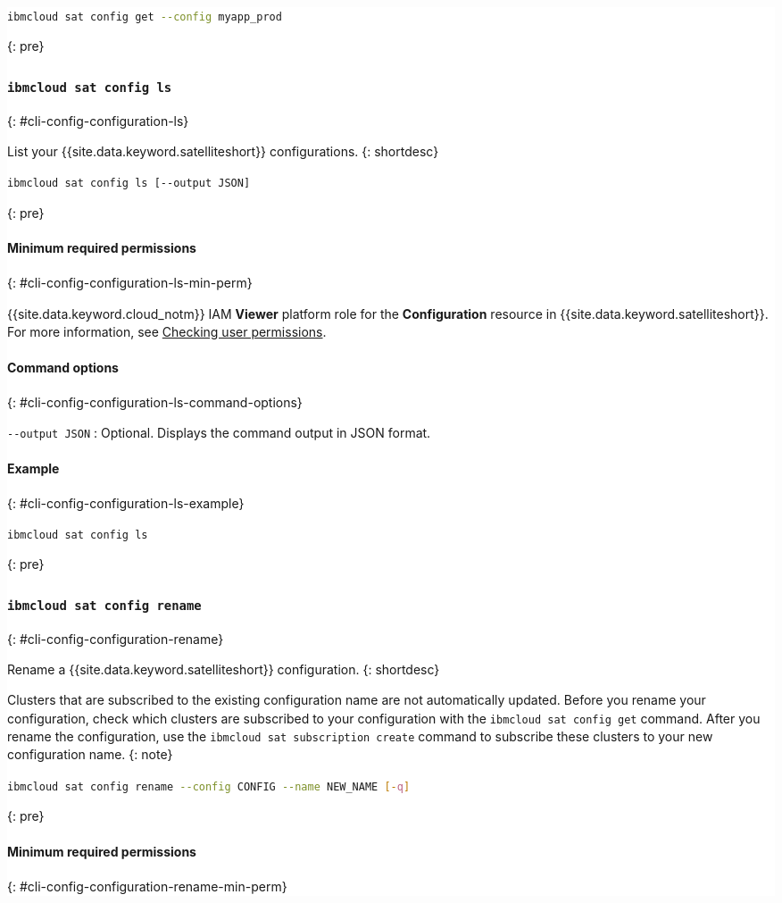 ```sh
ibmcloud sat config get --config myapp_prod
```
{: pre}


### `ibmcloud sat config ls`
{: #cli-config-configuration-ls}

List your {{site.data.keyword.satelliteshort}} configurations.
{: shortdesc}

```sh
ibmcloud sat config ls [--output JSON]
```
{: pre}

#### Minimum required permissions
{: #cli-config-configuration-ls-min-perm}

{{site.data.keyword.cloud_notm}} IAM **Viewer** platform role for the **Configuration** resource in {{site.data.keyword.satelliteshort}}. For more information, see [Checking user permissions](/docs/openshift?topic=openshift-users#checking-perms).

#### Command options
{: #cli-config-configuration-ls-command-options}

`--output JSON`
:    Optional. Displays the command output in JSON format.


#### Example
{: #cli-config-configuration-ls-example}

```sh
ibmcloud sat config ls
```
{: pre}

### `ibmcloud sat config rename`
{: #cli-config-configuration-rename}

Rename a {{site.data.keyword.satelliteshort}} configuration.
{: shortdesc}

Clusters that are subscribed to the existing configuration name are not automatically updated. Before you rename your configuration, check which clusters are subscribed to your configuration with the `ibmcloud sat config get` command. After you rename the configuration, use the `ibmcloud sat subscription create` command to subscribe these clusters to your new configuration name.
{: note}

```sh
ibmcloud sat config rename --config CONFIG --name NEW_NAME [-q]
```
{: pre}

#### Minimum required permissions
{: #cli-config-configuration-rename-min-perm}
